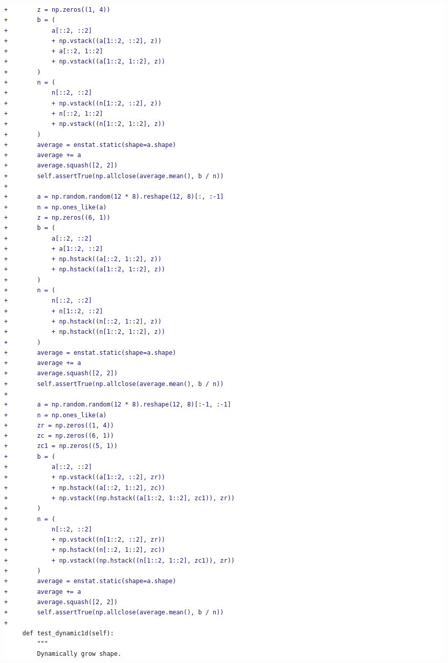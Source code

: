 ```diff
+        z = np.zeros((1, 4))
+        b = (
+            a[::2, ::2]
+            + np.vstack((a[1::2, ::2], z))
+            + a[::2, 1::2]
+            + np.vstack((a[1::2, 1::2], z))
+        )
+        n = (
+            n[::2, ::2]
+            + np.vstack((n[1::2, ::2], z))
+            + n[::2, 1::2]
+            + np.vstack((n[1::2, 1::2], z))
+        )
+        average = enstat.static(shape=a.shape)
+        average += a
+        average.squash([2, 2])
+        self.assertTrue(np.allclose(average.mean(), b / n))
+
+        a = np.random.random(12 * 8).reshape(12, 8)[:, :-1]
+        n = np.ones_like(a)
+        z = np.zeros((6, 1))
+        b = (
+            a[::2, ::2]
+            + a[1::2, ::2]
+            + np.hstack((a[::2, 1::2], z))
+            + np.hstack((a[1::2, 1::2], z))
+        )
+        n = (
+            n[::2, ::2]
+            + n[1::2, ::2]
+            + np.hstack((n[::2, 1::2], z))
+            + np.hstack((n[1::2, 1::2], z))
+        )
+        average = enstat.static(shape=a.shape)
+        average += a
+        average.squash([2, 2])
+        self.assertTrue(np.allclose(average.mean(), b / n))
+
+        a = np.random.random(12 * 8).reshape(12, 8)[:-1, :-1]
+        n = np.ones_like(a)
+        zr = np.zeros((1, 4))
+        zc = np.zeros((6, 1))
+        zc1 = np.zeros((5, 1))
+        b = (
+            a[::2, ::2]
+            + np.vstack((a[1::2, ::2], zr))
+            + np.hstack((a[::2, 1::2], zc))
+            + np.vstack((np.hstack((a[1::2, 1::2], zc1)), zr))
+        )
+        n = (
+            n[::2, ::2]
+            + np.vstack((n[1::2, ::2], zr))
+            + np.hstack((n[::2, 1::2], zc))
+            + np.vstack((np.hstack((n[1::2, 1::2], zc1)), zr))
+        )
+        average = enstat.static(shape=a.shape)
+        average += a
+        average.squash([2, 2])
+        self.assertTrue(np.allclose(average.mean(), b / n))
+
     def test_dynamic1d(self):
         """
         Dynamically grow shape.
```